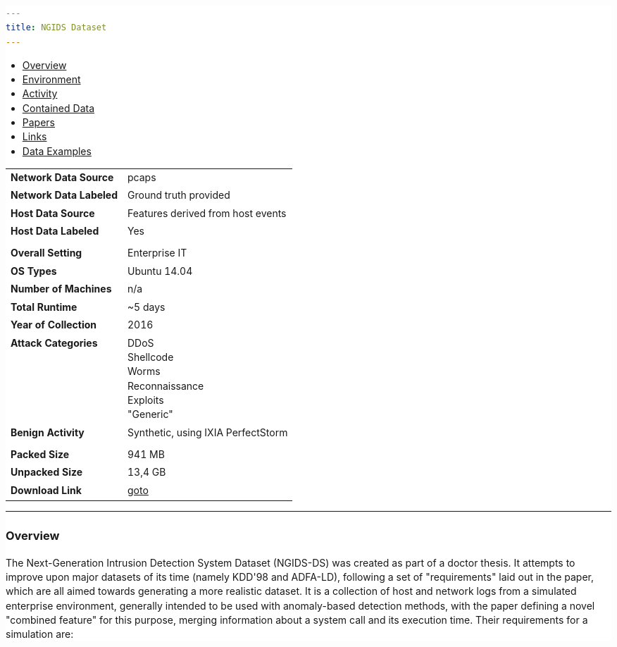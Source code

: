 ```yaml
---
title: NGIDS Dataset
---
```


- [Overview](#overview)
- [Environment](#environment)
- [Activity](#activity)
- [Contained Data](#contained-data)
- [Papers](#papers)
- [Links](#links)
- [Data Examples](#data-examples)

|                  |                                                                                       |
| ------------------------ | --------------------------------------------------------------------------------------------- |
| **Network Data Source**  | pcaps                                                                                         |
| **Network Data Labeled** | Ground truth provided                                                                         |
| **Host Data Source**     | Features derived from host events                                                             |
| **Host Data Labeled**    | Yes                                                                                           |
|                          |                                                                                               |
| **Overall Setting**      | Enterprise IT                                                                                 |
| **OS Types**             | Ubuntu 14.04                                                                                  |
| **Number of Machines**   | n/a                                                                                           |
| **Total Runtime**        | ~5 days                                                                                       |
| **Year of Collection**   | 2016                                                                                          |
| **Attack Categories**    | DDoS<br/>Shellcode<br/>Worms<br/>Reconnaissance<br/>Exploits<br/>"Generic"                    |
| **Benign Activity**      | Synthetic, using IXIA PerfectStorm                                                            |
|                          |                                                                                               |
| **Packed Size**          | 941 MB                                                                                        |
| **Unpacked Size**        | 13,4 GB                                                                                       |
| **Download Link**        | [goto](https://unsworks.unsw.edu.au/bitstreams/0ac2820a-5131-43ab-90b2-c624c8d73649/download) |

***

### Overview

The Next-Generation Intrusion Detection System Dataset (NGIDS-DS) was created as part of a doctor thesis.
It attempts to improve upon major datasets of its time (namely KDD'98 and ADFA-LD), following a set of "requirements"
laid out in the paper, which are all aimed towards generating a more realistic dataset.
It is a collection of host and network logs from a simulated enterprise environment, generally intended to be used with
anomaly-based detection methods, with the paper defining a novel "combined feature" for this purpose, merging information about a system call and its execution time.
Their requirements for a simulation are:
